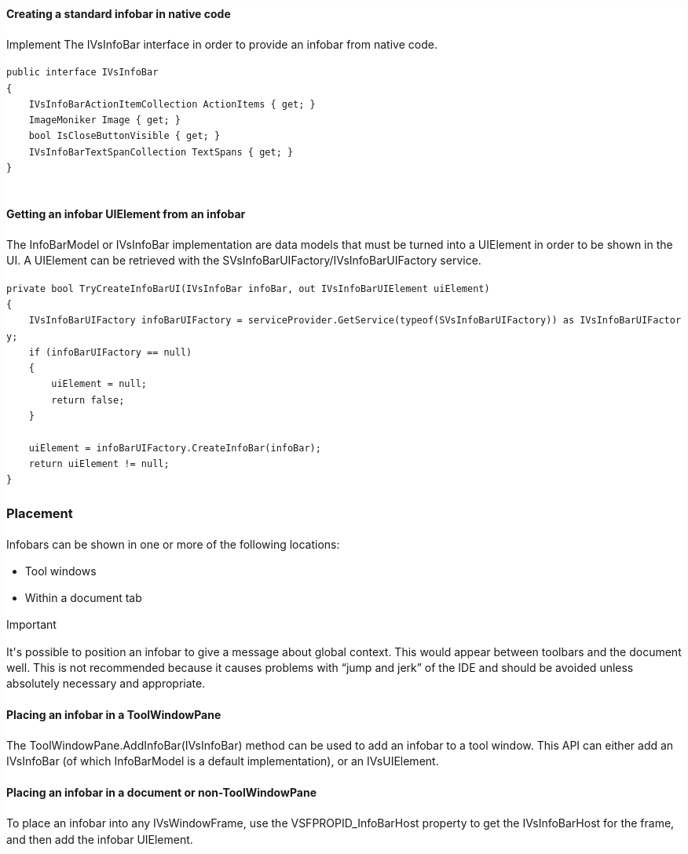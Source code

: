 #### Creating a standard infobar in native code  
 Implement The IVsInfoBar interface in order to provide an infobar from native code.  
  
```  
public interface IVsInfoBar  
{  
    IVsInfoBarActionItemCollection ActionItems { get; }  
    ImageMoniker Image { get; }  
    bool IsCloseButtonVisible { get; }  
    IVsInfoBarTextSpanCollection TextSpans { get; }  
}  
  
```  
  
#### Getting an infobar UIElement from an infobar  
 The InfoBarModel or IVsInfoBar implementation are data models that must be turned into a UIElement in order to be shown in the UI. A UIElement can be retrieved with the SVsInfoBarUIFactory/IVsInfoBarUIFactory service.  
  
```  
private bool TryCreateInfoBarUI(IVsInfoBar infoBar, out IVsInfoBarUIElement uiElement)  
{  
    IVsInfoBarUIFactory infoBarUIFactory = serviceProvider.GetService(typeof(SVsInfoBarUIFactory)) as IVsInfoBarUIFactory;  
    if (infoBarUIFactory == null)  
    {  
        uiElement = null;  
        return false;  
    }  
  
    uiElement = infoBarUIFactory.CreateInfoBar(infoBar);  
    return uiElement != null;  
}  
```  
  
### Placement  
 Infobars can be shown in one or more of the following locations:  
  
-   Tool windows  
  
-   Within a document tab  
  
> [!IMPORTANT]
>  It's possible to position an infobar to give a message about global context. This would appear between toolbars and the document well. This is not recommended because it causes problems with “jump and jerk” of the IDE and should be avoided unless absolutely necessary and appropriate.  
  
#### Placing an infobar in a ToolWindowPane  
 The ToolWindowPane.AddInfoBar(IVsInfoBar) method can be used to add an infobar to a tool window. This API can either add an IVsInfoBar (of which InfoBarModel is a default implementation), or an IVsUIElement.  
  
#### Placing an infobar in a document or non-ToolWindowPane  
 To place an infobar into any IVsWindowFrame, use the VSFPROPID_InfoBarHost property to get the IVsInfoBarHost for the frame, and then add the infobar UIElement.  
  